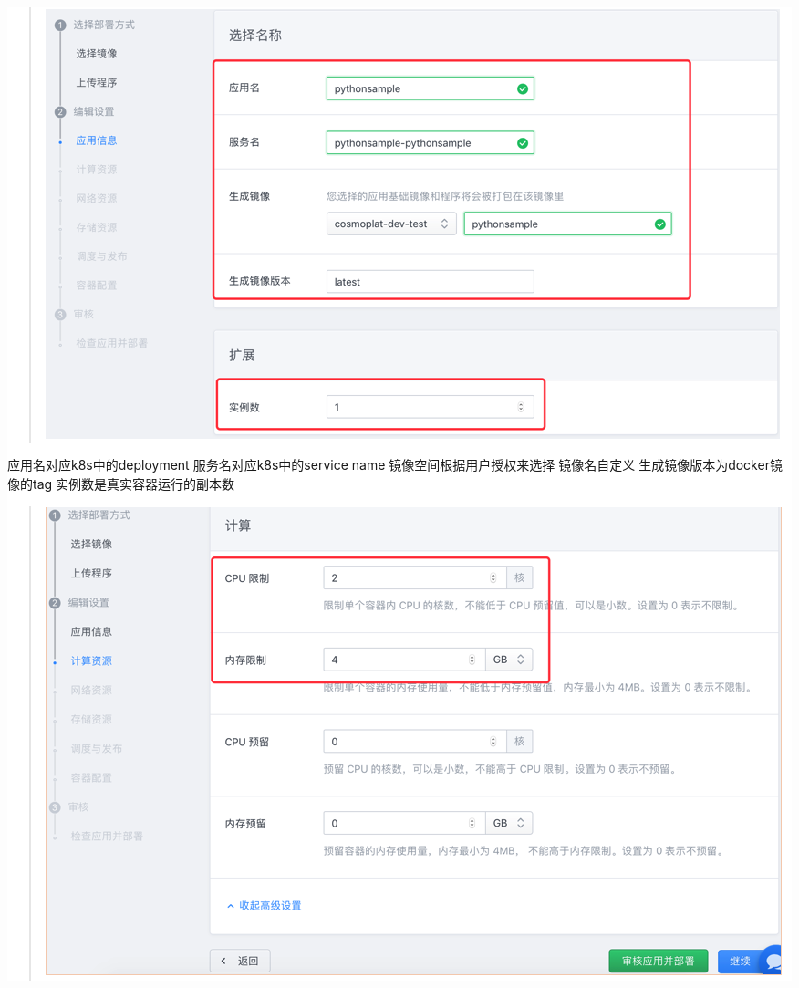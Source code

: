 > ![image-02](../images/image-02.png)

应用名对应k8s中的deployment
服务名对应k8s中的service name
镜像空间根据用户授权来选择
镜像名自定义
生成镜像版本为docker镜像的tag
实例数是真实容器运行的副本数

> ![image-03](../images/image-03.png)
